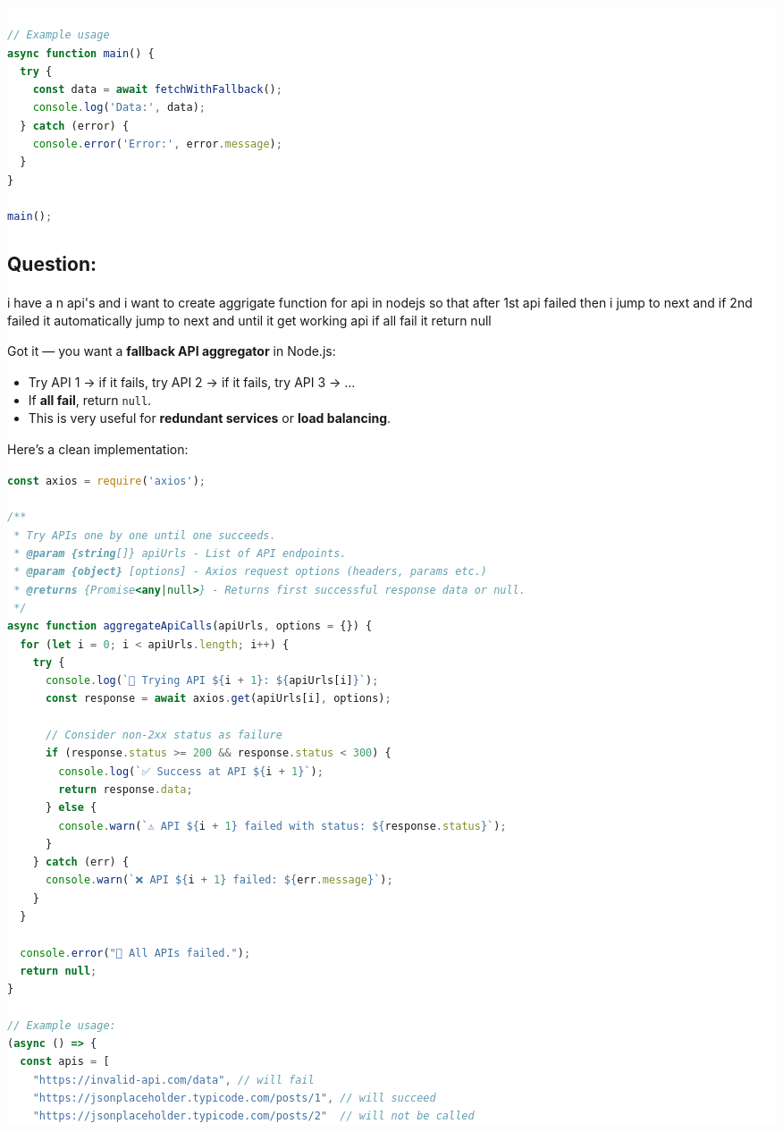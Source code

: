 ```js

// Example usage
async function main() {
  try {
    const data = await fetchWithFallback();
    console.log('Data:', data);
  } catch (error) {
    console.error('Error:', error.message);
  }
}

main();
```


## Question:
i have a n api's and i want to create aggrigate function for api in nodejs so that after 1st api failed then i jump to next and if 2nd failed it automatically jump to next and until it get working api if all fail it return null

Got it — you want a **fallback API aggregator** in Node.js:

* Try API 1 → if it fails, try API 2 → if it fails, try API 3 → …
* If **all fail**, return `null`.
* This is very useful for **redundant services** or **load balancing**.

Here’s a clean implementation:

```js
const axios = require('axios');

/**
 * Try APIs one by one until one succeeds.
 * @param {string[]} apiUrls - List of API endpoints.
 * @param {object} [options] - Axios request options (headers, params etc.)
 * @returns {Promise<any|null>} - Returns first successful response data or null.
 */
async function aggregateApiCalls(apiUrls, options = {}) {
  for (let i = 0; i < apiUrls.length; i++) {
    try {
      console.log(`🔄 Trying API ${i + 1}: ${apiUrls[i]}`);
      const response = await axios.get(apiUrls[i], options);

      // Consider non-2xx status as failure
      if (response.status >= 200 && response.status < 300) {
        console.log(`✅ Success at API ${i + 1}`);
        return response.data;
      } else {
        console.warn(`⚠️ API ${i + 1} failed with status: ${response.status}`);
      }
    } catch (err) {
      console.warn(`❌ API ${i + 1} failed: ${err.message}`);
    }
  }

  console.error("🚫 All APIs failed.");
  return null;
}

// Example usage:
(async () => {
  const apis = [
    "https://invalid-api.com/data", // will fail
    "https://jsonplaceholder.typicode.com/posts/1", // will succeed
    "https://jsonplaceholder.typicode.com/posts/2"  // will not be called
```